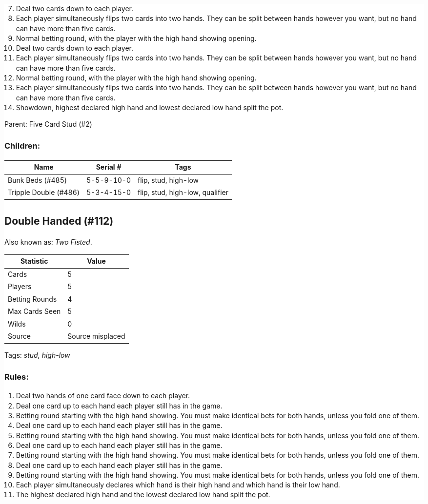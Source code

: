 7. Deal two cards down to each player.
8. Each player simultaneously flips two cards into two hands. They can be split between hands however you want, but no hand can have more than five cards.
9. Normal betting round, with the player with the high hand showing opening.
10. Deal two cards down to each player.
11. Each player simultaneously flips two cards into two hands. They can be split between hands however you want, but no hand can have more than five cards.
12. Normal betting round, with the player with the high hand showing opening.
13. Each player simultaneously flips two cards into two hands. They can be split between hands however you want, but no hand can have more than five cards.
14. Showdown, highest declared high hand and lowest declared low hand split the pot.

Parent: Five Card Stud (#2)
### Children:

|Name|Serial #|Tags|
|----|--------|----|
|Bunk Beds (#485)|5-5-9-10-0|flip, stud, high-low
|Tripple Double (#486)|5-3-4-15-0|flip, stud, high-low, qualifier


## Double Handed (#112)
Also known as: *Two Fisted*.

|Statistic|Value|
|---------|-----|
|Cards|5|
|Players|5|
|Betting Rounds|4|
|Max Cards Seen|5|
|Wilds|0|
|Source|Source misplaced|
Tags: *stud, high-low*
### Rules:
1. Deal two hands of one card face down to each player.
2. Deal one card up to each hand each player still has in the game.
3. Betting round starting with the high hand showing. You must make identical bets for both hands, unless you fold one of them.
4. Deal one card up to each hand each player still has in the game.
5. Betting round starting with the high hand showing. You must make identical bets for both hands, unless you fold one of them.
6. Deal one card up to each hand each player still has in the game.
7. Betting round starting with the high hand showing. You must make identical bets for both hands, unless you fold one of them.
8. Deal one card up to each hand each player still has in the game.
9. Betting round starting with the high hand showing. You must make identical bets for both hands, unless you fold one of them.
10. Each player simultaneously declares which hand is their high hand and which hand is their low hand.
11. The highest declared high hand and the lowest declared low hand split the pot.
